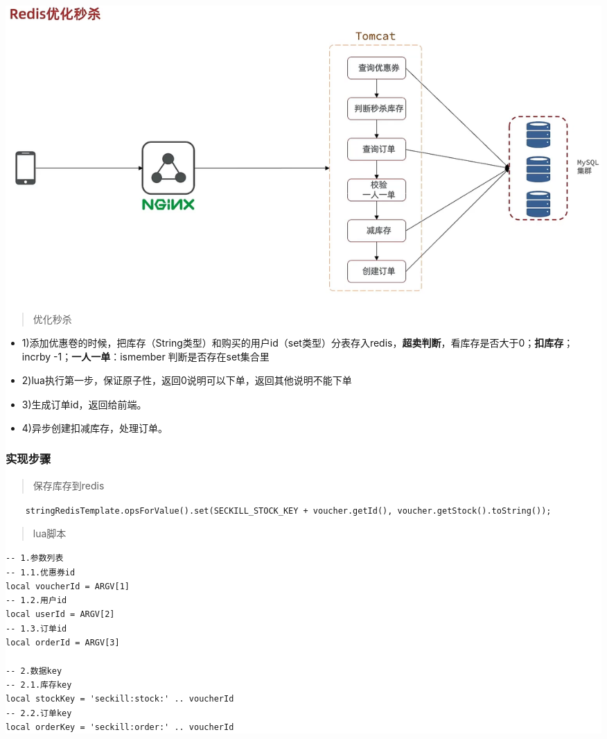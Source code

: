 ![](images/7f890472.png)  


> 优化秒杀

- 1)添加优惠卷的时候，把库存（String类型）和购买的用户id（set类型）分表存入redis，**超卖判断**，看库存是否大于0；**扣库存**；incrby -1；**一人一单**：ismember 判断是否存在set集合里

- 2)lua执行第一步，保证原子性，返回0说明可以下单，返回其他说明不能下单

- 3)生成订单id，返回给前端。

- 4)异步创建扣减库存，处理订单。

### 实现步骤

> 保存库存到redis
    
        stringRedisTemplate.opsForValue().set(SECKILL_STOCK_KEY + voucher.getId(), voucher.getStock().toString());
    
> lua脚本
    
    -- 1.参数列表
    -- 1.1.优惠券id
    local voucherId = ARGV[1]
    -- 1.2.用户id
    local userId = ARGV[2]
    -- 1.3.订单id
    local orderId = ARGV[3]
    
    -- 2.数据key
    -- 2.1.库存key
    local stockKey = 'seckill:stock:' .. voucherId
    -- 2.2.订单key
    local orderKey = 'seckill:order:' .. voucherId
    